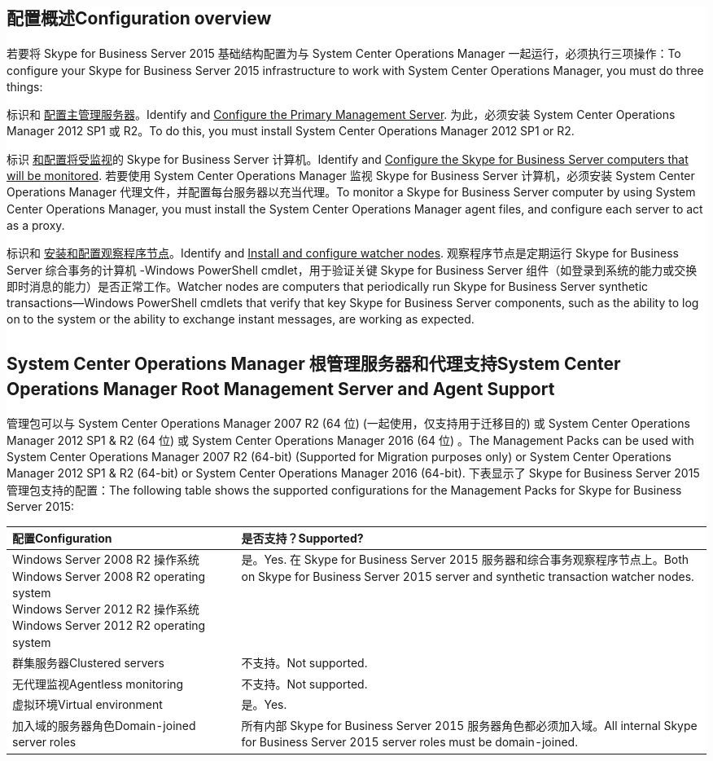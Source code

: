 ## <a name="configuration-overview"></a><span data-ttu-id="6fc5a-110">配置概述</span><span class="sxs-lookup"><span data-stu-id="6fc5a-110">Configuration overview</span></span>

 <span data-ttu-id="6fc5a-111">若要将 Skype for Business Server 2015 基础结构配置为与 System Center Operations Manager 一起运行，必须执行三项操作：</span><span class="sxs-lookup"><span data-stu-id="6fc5a-111">To configure your Skype for Business Server 2015 infrastructure to work with System Center Operations Manager, you must do three things:</span></span>
  
<span data-ttu-id="6fc5a-112">标识和  [配置主管理服务器](configure-the-primary.md)。</span><span class="sxs-lookup"><span data-stu-id="6fc5a-112">Identify and  [Configure the Primary Management Server](configure-the-primary.md).</span></span> <span data-ttu-id="6fc5a-113">为此，必须安装 System Center Operations Manager 2012 SP1 或 R2。</span><span class="sxs-lookup"><span data-stu-id="6fc5a-113">To do this, you must install System Center Operations Manager 2012 SP1 or R2.</span></span> 
  
 <span data-ttu-id="6fc5a-114">标识 [和配置将受监视](configure-computers-to-monitor.md)的 Skype for Business Server 计算机。</span><span class="sxs-lookup"><span data-stu-id="6fc5a-114">Identify and [Configure the Skype for Business Server computers that will be monitored](configure-computers-to-monitor.md).</span></span> <span data-ttu-id="6fc5a-115">若要使用 System Center Operations Manager 监视 Skype for Business Server 计算机，必须安装 System Center Operations Manager 代理文件，并配置每台服务器以充当代理。</span><span class="sxs-lookup"><span data-stu-id="6fc5a-115">To monitor a Skype for Business Server computer by using System Center Operations Manager, you must install the System Center Operations Manager agent files, and configure each server to act as a proxy.</span></span> 
  
 <span data-ttu-id="6fc5a-116">标识和 [安装和配置观察程序节点](watcher-nodes.md)。</span><span class="sxs-lookup"><span data-stu-id="6fc5a-116">Identify and [Install and configure watcher nodes](watcher-nodes.md).</span></span> <span data-ttu-id="6fc5a-117">观察程序节点是定期运行 Skype for Business Server 综合事务的计算机 -Windows PowerShell cmdlet，用于验证关键 Skype for Business Server 组件（如登录到系统的能力或交换即时消息的能力）是否正常工作。</span><span class="sxs-lookup"><span data-stu-id="6fc5a-117">Watcher nodes are computers that periodically run Skype for Business Server synthetic transactions—Windows PowerShell cmdlets that verify that key Skype for Business Server components, such as the ability to log on to the system or the ability to exchange instant messages, are working as expected.</span></span> 
  
## <a name="system-center-operations-manager-root-management-server-and-agent-support"></a><span data-ttu-id="6fc5a-118">System Center Operations Manager 根管理服务器和代理支持</span><span class="sxs-lookup"><span data-stu-id="6fc5a-118">System Center Operations Manager Root Management Server and Agent Support</span></span>

<span data-ttu-id="6fc5a-119">管理包可以与 System Center Operations Manager 2007 R2 (64 位)  (一起使用，仅支持用于迁移目的) 或 System Center Operations Manager 2012 SP1 &amp; R2 (64 位) 或 System Center Operations Manager 2016 (64 位) 。</span><span class="sxs-lookup"><span data-stu-id="6fc5a-119">The Management Packs can be used with System Center Operations Manager 2007 R2 (64-bit) (Supported for Migration purposes only) or System Center Operations Manager 2012 SP1 &amp; R2 (64-bit) or System Center Operations Manager 2016 (64-bit).</span></span> <span data-ttu-id="6fc5a-120">下表显示了 Skype for Business Server 2015 管理包支持的配置：</span><span class="sxs-lookup"><span data-stu-id="6fc5a-120">The following table shows the supported configurations for the Management Packs for Skype for Business Server 2015:</span></span> 
  
|<span data-ttu-id="6fc5a-121">配置</span><span class="sxs-lookup"><span data-stu-id="6fc5a-121">Configuration</span></span>|<span data-ttu-id="6fc5a-122">是否支持？</span><span class="sxs-lookup"><span data-stu-id="6fc5a-122">Supported?</span></span>|
|:-----|:-----|
|<span data-ttu-id="6fc5a-123">Windows Server 2008 R2 操作系统</span><span class="sxs-lookup"><span data-stu-id="6fc5a-123">Windows Server 2008 R2 operating system</span></span>  <br/> <span data-ttu-id="6fc5a-124">Windows Server 2012 R2 操作系统</span><span class="sxs-lookup"><span data-stu-id="6fc5a-124">Windows Server 2012 R2 operating system</span></span>  <br/> |<span data-ttu-id="6fc5a-125">是。</span><span class="sxs-lookup"><span data-stu-id="6fc5a-125">Yes.</span></span> <span data-ttu-id="6fc5a-126">在 Skype for Business Server 2015 服务器和综合事务观察程序节点上。</span><span class="sxs-lookup"><span data-stu-id="6fc5a-126">Both on Skype for Business Server 2015 server and synthetic transaction watcher nodes.</span></span>  <br/> |
|<span data-ttu-id="6fc5a-127">群集服务器</span><span class="sxs-lookup"><span data-stu-id="6fc5a-127">Clustered servers</span></span>  <br/> |<span data-ttu-id="6fc5a-128">不支持。</span><span class="sxs-lookup"><span data-stu-id="6fc5a-128">Not supported.</span></span>  <br/> |
|<span data-ttu-id="6fc5a-129">无代理监视</span><span class="sxs-lookup"><span data-stu-id="6fc5a-129">Agentless monitoring</span></span>  <br/> |<span data-ttu-id="6fc5a-130">不支持。</span><span class="sxs-lookup"><span data-stu-id="6fc5a-130">Not supported.</span></span>  <br/> |
|<span data-ttu-id="6fc5a-131">虚拟环境</span><span class="sxs-lookup"><span data-stu-id="6fc5a-131">Virtual environment</span></span>  <br/> |<span data-ttu-id="6fc5a-132">是。</span><span class="sxs-lookup"><span data-stu-id="6fc5a-132">Yes.</span></span>  <br/> |
|<span data-ttu-id="6fc5a-133">加入域的服务器角色</span><span class="sxs-lookup"><span data-stu-id="6fc5a-133">Domain-joined server roles</span></span>  <br/> |<span data-ttu-id="6fc5a-134">所有内部 Skype for Business Server 2015 服务器角色都必须加入域。</span><span class="sxs-lookup"><span data-stu-id="6fc5a-134">All internal Skype for Business Server 2015 server roles must be domain-joined.</span></span>  <br/> |